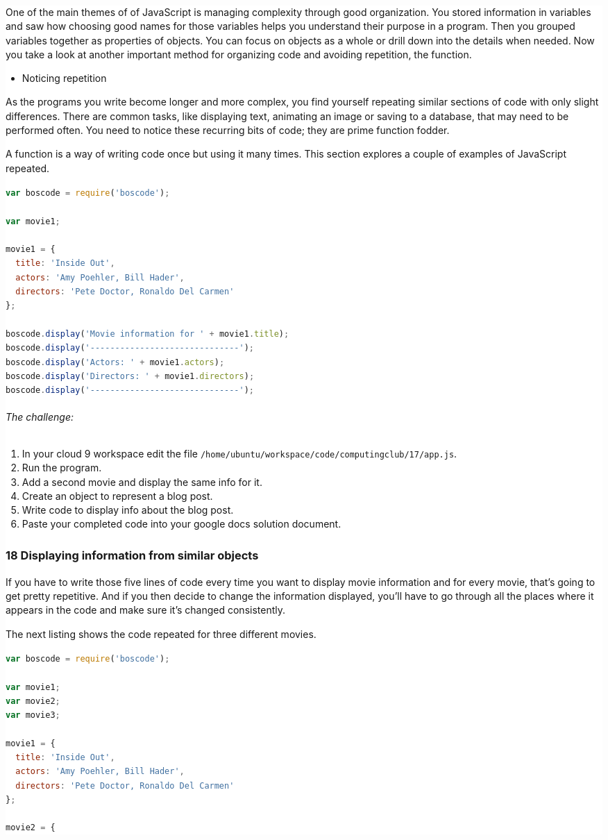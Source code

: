 One of the main themes of of JavaScript is managing complexity through good organization. You stored information in variables and saw how choosing good names for those variables helps you understand their purpose in a program. Then you grouped variables together as properties of objects. You can focus on objects as a whole or drill down into the details when needed. Now you take a look at another important method for organizing code and avoiding repetition, the function.

* Noticing repetition

As the programs you write become longer and more complex, you find yourself repeating similar sections of code with only slight differences. There are common tasks, like displaying text, animating an image or saving to a database, that may need to be performed often. You need to notice these recurring bits of code; they are prime function fodder.

A function is a way of writing code once but using it many times. This section explores a couple of examples of JavaScript repeated.


```js
var boscode = require('boscode');

var movie1;

movie1 = {
  title: 'Inside Out',
  actors: 'Amy Poehler, Bill Hader',
  directors: 'Pete Doctor, Ronaldo Del Carmen'
};

boscode.display('Movie information for ' + movie1.title);
boscode.display('------------------------------');
boscode.display('Actors: ' + movie1.actors);
boscode.display('Directors: ' + movie1.directors);
boscode.display('------------------------------');
```

###### The challenge:

1. In your cloud 9 workspace edit the file  `/home/ubuntu/workspace/code/computingclub/17/app.js`.
2. Run the program.
3. Add a second movie and display the same info for it.
4. Create an object to represent a blog post.
5. Write code to display info about the blog post.
6. Paste your completed code into your google docs solution document.


### 18 Displaying information from similar objects

If you have to write those five lines of code every time you want to display movie information and for every movie, that’s going to get pretty repetitive. And if you then decide to change the information displayed, you’ll have to go through all the places where it appears in the code and make sure it’s changed consistently.

The next listing shows the code repeated for three different movies.


```js
var boscode = require('boscode');

var movie1;
var movie2;
var movie3;

movie1 = {
  title: 'Inside Out',
  actors: 'Amy Poehler, Bill Hader',
  directors: 'Pete Doctor, Ronaldo Del Carmen'
};

movie2 = {
```